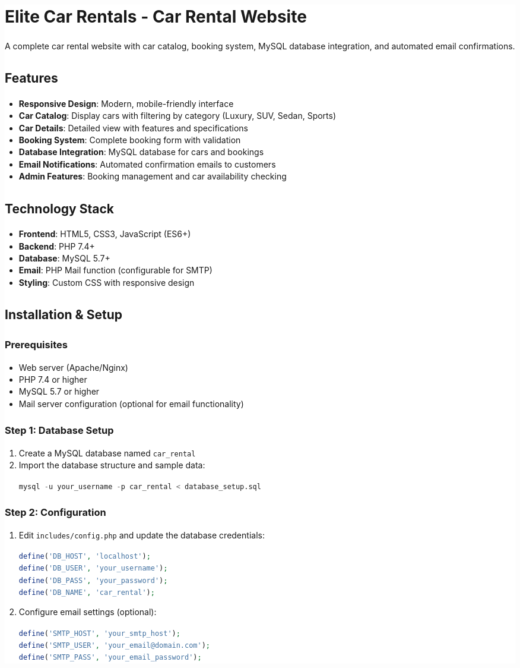 # Elite Car Rentals - Car Rental Website

A complete car rental website with car catalog, booking system, MySQL database integration, and automated email confirmations.

## Features

- **Responsive Design**: Modern, mobile-friendly interface
- **Car Catalog**: Display cars with filtering by category (Luxury, SUV, Sedan, Sports)
- **Car Details**: Detailed view with features and specifications
- **Booking System**: Complete booking form with validation
- **Database Integration**: MySQL database for cars and bookings
- **Email Notifications**: Automated confirmation emails to customers
- **Admin Features**: Booking management and car availability checking

## Technology Stack

- **Frontend**: HTML5, CSS3, JavaScript (ES6+)
- **Backend**: PHP 7.4+
- **Database**: MySQL 5.7+
- **Email**: PHP Mail function (configurable for SMTP)
- **Styling**: Custom CSS with responsive design

## Installation & Setup

### Prerequisites

- Web server (Apache/Nginx)
- PHP 7.4 or higher
- MySQL 5.7 or higher
- Mail server configuration (optional for email functionality)

### Step 1: Database Setup

1. Create a MySQL database named `car_rental`
2. Import the database structure and sample data:
   ```sql
   mysql -u your_username -p car_rental < database_setup.sql
   ```

### Step 2: Configuration

1. Edit `includes/config.php` and update the database credentials:
   ```php
   define('DB_HOST', 'localhost');
   define('DB_USER', 'your_username');
   define('DB_PASS', 'your_password');
   define('DB_NAME', 'car_rental');
   ```

2. Configure email settings (optional):
   ```php
   define('SMTP_HOST', 'your_smtp_host');
   define('SMTP_USER', 'your_email@domain.com');
   define('SMTP_PASS', 'your_email_password');
   ```

